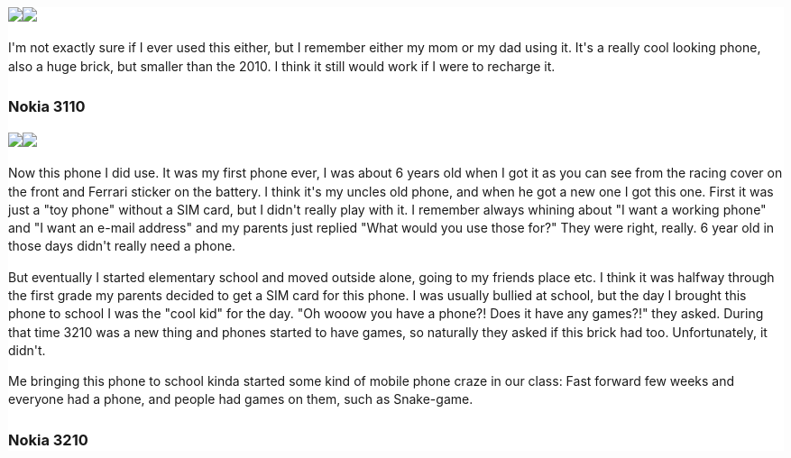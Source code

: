 





[![](https://bitkselblog.files.wordpress.com/2016/12/0ef1b-img_20161224_222019257e2.jpg?w=225)](https://bitkselblog.files.wordpress.com/2016/12/0ef1b-img_20161224_222019257e2.jpg)[![](https://bitkselblog.files.wordpress.com/2016/12/739bc-img_20161224_222049257e2.jpg?w=225)](https://bitkselblog.files.wordpress.com/2016/12/739bc-img_20161224_222049257e2.jpg)


I'm not exactly sure if I ever used this either, but I remember either my mom or my dad using it. It's a really cool looking phone, also a huge brick, but smaller than the 2010. I think it still would work if I were to recharge it.


### 




### Nokia 3110







[![](https://bitkselblog.files.wordpress.com/2016/12/c7da5-img_20161224_222331.jpg?w=225)](https://bitkselblog.files.wordpress.com/2016/12/c7da5-img_20161224_222331.jpg)[![](https://bitkselblog.files.wordpress.com/2016/12/07a6c-img_20161224_222342257e2.jpg?w=225)](https://bitkselblog.files.wordpress.com/2016/12/07a6c-img_20161224_222342257e2.jpg)


Now this phone I did use. It was my first phone ever, I was about 6 years old when I got it as you can see from the racing cover on the front and Ferrari sticker on the battery. I think it's my uncles old phone, and when he got a new one I got this one. First it was just a "toy phone" without a SIM card, but I didn't really play with it. I remember always whining about "I want a working phone" and "I want an e-mail address" and my parents just replied "What would you use those for?" They were right, really. 6 year old in those days didn't really need a phone.

But eventually I started elementary school and moved outside alone, going to my friends place etc. I think it was halfway through the first grade my parents decided to get a SIM card for this phone. I was usually bullied at school, but the day I brought this phone to school I was the "cool kid" for the day. "Oh wooow you have a phone?! Does it have any games?!" they asked. During that time 3210 was a new thing and phones started to have games, so naturally they asked if this brick had too. Unfortunately, it didn't.

Me bringing this phone to school kinda started some kind of mobile phone craze in our class: Fast forward few weeks and everyone had a phone, and people had games on them, such as Snake-game.


### 




### Nokia 3210





